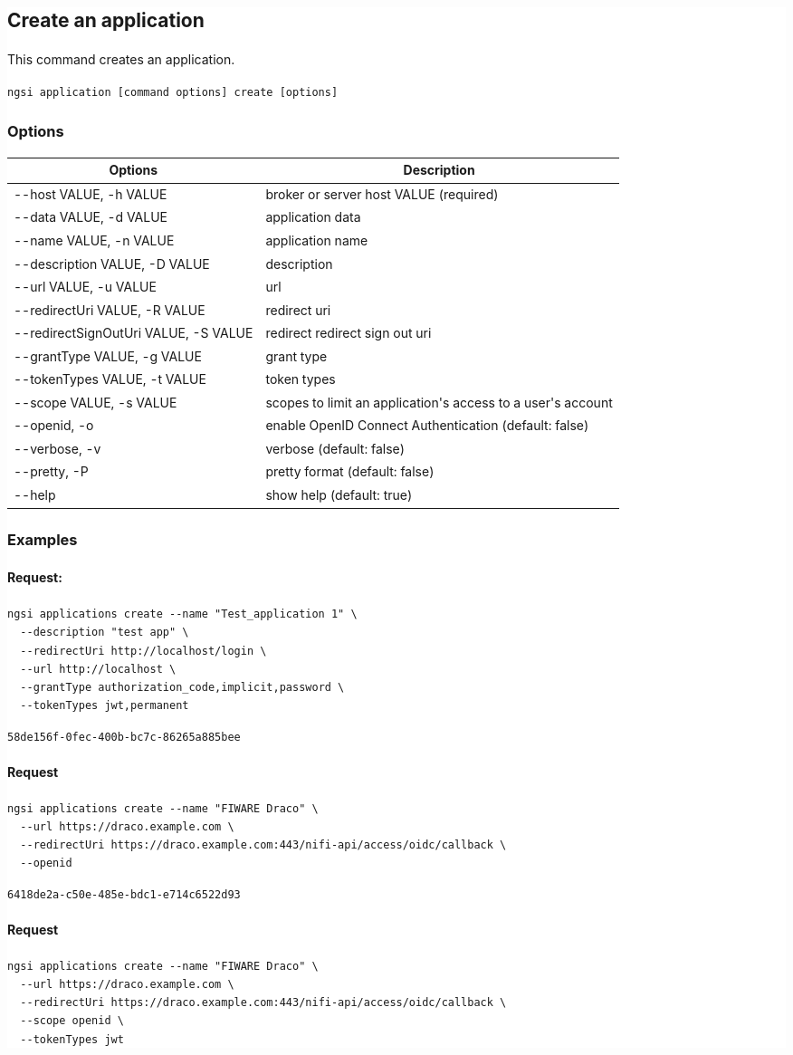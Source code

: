 <a name="create-an-application"></a>

## Create an application

This command creates an application.

```console
ngsi application [command options] create [options]
```

### Options

| Options                              | Description                                                 |
| ------------------------------------ | ----------------------------------------------------------- |
| --host VALUE, -h VALUE               | broker or server host VALUE (required)                      |
| --data VALUE, -d VALUE               | application data                                            |
| --name VALUE, -n VALUE               | application name                                            |
| --description VALUE, -D VALUE        | description                                                 |
| --url VALUE, -u VALUE                | url                                                         |
| --redirectUri VALUE, -R VALUE        | redirect uri                                                |
| --redirectSignOutUri VALUE, -S VALUE | redirect redirect sign out uri                              |
| --grantType VALUE, -g VALUE          | grant type                                                  |
| --tokenTypes VALUE, -t VALUE         | token types                                                 |
| --scope VALUE, -s VALUE              | scopes to limit an application's access to a user's account |
| --openid, -o                         | enable OpenID Connect Authentication (default: false)       |
| --verbose, -v                        | verbose (default: false)                                    |
| --pretty, -P                         | pretty format (default: false)                              |
| --help                               | show help (default: true)                                   |

### Examples

#### Request:

```console
ngsi applications create --name "Test_application 1" \
  --description "test app" \
  --redirectUri http://localhost/login \
  --url http://localhost \
  --grantType authorization_code,implicit,password \
  --tokenTypes jwt,permanent
```

```console
58de156f-0fec-400b-bc7c-86265a885bee
```

#### Request

```console
ngsi applications create --name "FIWARE Draco" \
  --url https://draco.example.com \
  --redirectUri https://draco.example.com:443/nifi-api/access/oidc/callback \
  --openid
```

```console
6418de2a-c50e-485e-bdc1-e714c6522d93
```

#### Request

```console
ngsi applications create --name "FIWARE Draco" \
  --url https://draco.example.com \
  --redirectUri https://draco.example.com:443/nifi-api/access/oidc/callback \
  --scope openid \
  --tokenTypes jwt
```
